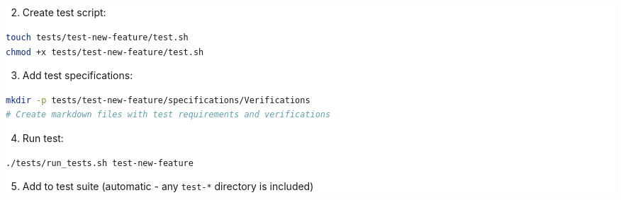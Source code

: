 2. Create test script:
```bash
touch tests/test-new-feature/test.sh
chmod +x tests/test-new-feature/test.sh
```

3. Add test specifications:
```bash
mkdir -p tests/test-new-feature/specifications/Verifications
# Create markdown files with test requirements and verifications
```

4. Run test:
```bash
./tests/run_tests.sh test-new-feature
```

5. Add to test suite (automatic - any `test-*` directory is included)